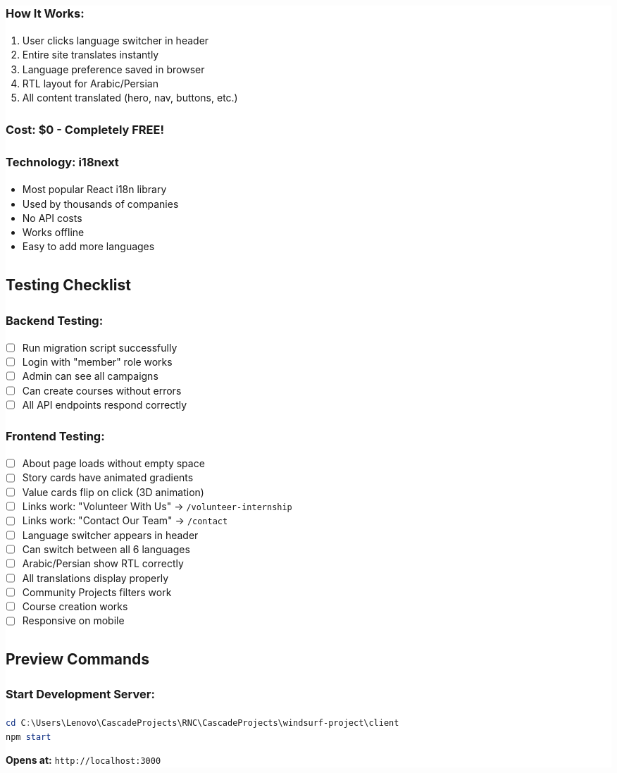 ### How It Works:
1. User clicks language switcher in header
2. Entire site translates instantly
3. Language preference saved in browser
4. RTL layout for Arabic/Persian
5. All content translated (hero, nav, buttons, etc.)

### Cost: **$0 - Completely FREE!**

### Technology: **i18next**
- Most popular React i18n library
- Used by thousands of companies
- No API costs
- Works offline
- Easy to add more languages

## Testing Checklist

### Backend Testing:
- [ ] Run migration script successfully
- [ ] Login with "member" role works
- [ ] Admin can see all campaigns
- [ ] Can create courses without errors
- [ ] All API endpoints respond correctly

### Frontend Testing:
- [ ] About page loads without empty space
- [ ] Story cards have animated gradients
- [ ] Value cards flip on click (3D animation)
- [ ] Links work: "Volunteer With Us" → `/volunteer-internship`
- [ ] Links work: "Contact Our Team" → `/contact`
- [ ] Language switcher appears in header
- [ ] Can switch between all 6 languages
- [ ] Arabic/Persian show RTL correctly
- [ ] All translations display properly
- [ ] Community Projects filters work
- [ ] Course creation works
- [ ] Responsive on mobile

## Preview Commands

### Start Development Server:
```powershell
cd C:\Users\Lenovo\CascadeProjects\RNC\CascadeProjects\windsurf-project\client
npm start
```

**Opens at:** `http://localhost:3000`
